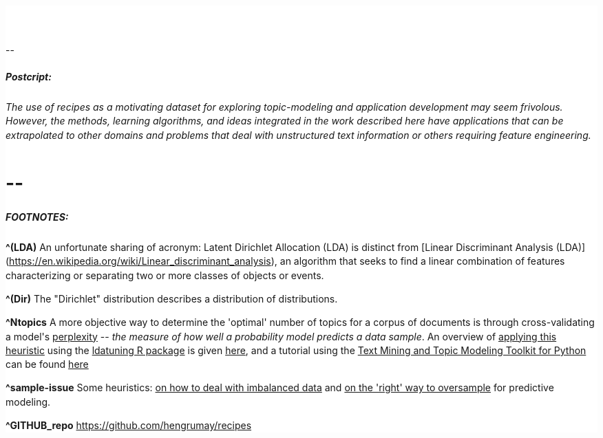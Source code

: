 <br>
<br>

--
##### *Postcript*: 
*The use of recipes as a motivating dataset for exploring topic-modeling and application development may seem frivolous. However, the methods, learning algorithms, and ideas integrated in the work described here have applications that can be extrapolated to other domains and problems that deal with unstructured text information or others requiring feature engineering.*



--
<br>
====  
##### _FOOTNOTES:_ 

**^(LDA)** An unfortunate sharing of acronym: Latent Dirichlet Allocation (LDA) is distinct from [Linear Discriminant Analysis (LDA)] (https://en.wikipedia.org/wiki/Linear_discriminant_analysis), an algorithm that seeks to find a linear combination of features characterizing or separating two or more classes of objects or events.

**^(Dir)** The "Dirichlet" distribution describes a distribution of distributions.

**^Ntopics** A more objective way to determine the 'optimal' number of topics for a corpus of documents is through cross-validating a model's [perplexity](https://en.wikipedia.org/wiki/Perplexity) -- *the measure of how well a probability model predicts a data sample*. An overview of [applying this heuristic](https://doi.org/10.1186/1471-2105-16-S13-S8) using the [ldatuning R package](https://cran.r-project.org/web/packages/ldatuning/index.html) is given [here](http://ellisp.github.io/blog/2017/01/05/topic-model-cv), and a tutorial using the [Text Mining and Topic Modeling Toolkit for Python](https://github.com/WZBSocialScienceCenter/tmtoolkit) can be found [here](https://datascience.blog.wzb.eu/2017/11/09/topic-modeling-evaluation-in-python-with-tmtoolkit/)  

**^sample-issue** Some heuristics: [on how to deal with imbalanced data](https://svds.com/learning-imbalanced-classes/) and [on the 'right' way to oversample](https://beckernick.github.io/oversampling-modeling/) for predictive modeling.

**^GITHUB_repo** https://github.com/hengrumay/recipes 



